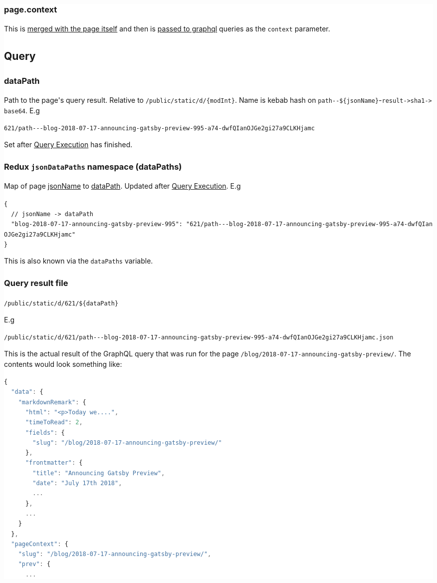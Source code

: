 ### page.context

This is [merged with the page itself](https://github.com/gatsbyjs/gatsby/blob/master/packages/gatsby/src/internal-plugins/query-runner/page-query-runner.js#L153) and then is [passed to graphql](https://github.com/gatsbyjs/gatsby/blob/master/packages/gatsby/src/internal-plugins/query-runner/query-runner.js#L40) queries as the `context` parameter.

## Query

### dataPath

Path to the page's query result. Relative to `/public/static/d/{modInt}`. Name is kebab hash on `path--${jsonName}`-`result->sha1->base64`. E.g

`621/path---blog-2018-07-17-announcing-gatsby-preview-995-a74-dwfQIanOJGe2gi27a9CLKHjamc`

Set after [Query Execution](/docs/query-execution/#save-query-results-to-redux-and-disk) has finished.

### Redux `jsonDataPaths` namespace (dataPaths)

Map of page [jsonName](#jsonname) to [dataPath](#datapath). Updated after [Query Execution](/docs/query-execution/#save-query-results-to-redux-and-disk). E.g

```
{
  // jsonName -> dataPath
  "blog-2018-07-17-announcing-gatsby-preview-995": "621/path---blog-2018-07-17-announcing-gatsby-preview-995-a74-dwfQIanOJGe2gi27a9CLKHjamc"
}
```

This is also known via the `dataPaths` variable.

### Query result file

`/public/static/d/621/${dataPath}`

E.g

`/public/static/d/621/path---blog-2018-07-17-announcing-gatsby-preview-995-a74-dwfQIanOJGe2gi27a9CLKHjamc.json`

This is the actual result of the GraphQL query that was run for the page `/blog/2018-07-17-announcing-gatsby-preview/`. The contents would look something like:

```javascript
{
  "data": {
    "markdownRemark": {
      "html": "<p>Today we....",
      "timeToRead": 2,
      "fields": {
        "slug": "/blog/2018-07-17-announcing-gatsby-preview/"
      },
      "frontmatter": {
        "title": "Announcing Gatsby Preview",
        "date": "July 17th 2018",
        ...
      },
      ...
    }
  },
  "pageContext": {
    "slug": "/blog/2018-07-17-announcing-gatsby-preview/",
    "prev": {
      ...
```